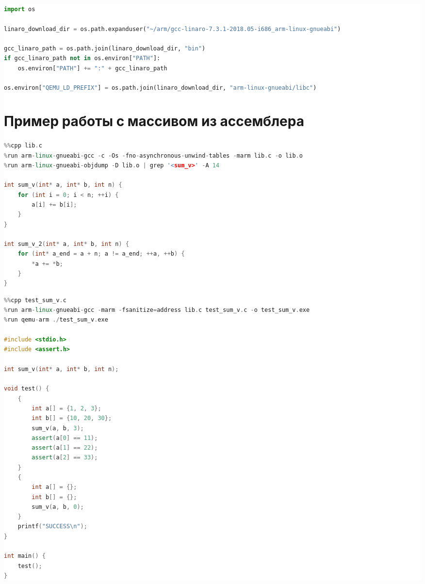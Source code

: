 
```python
import os

linaro_download_dir = os.path.expanduser("~/arm/gcc-linaro-7.3.1-2018.05-i686_arm-linux-gnueabi")

gcc_linaro_path = os.path.join(linaro_download_dir, "bin")
if gcc_linaro_path not in os.environ["PATH"]:
    os.environ["PATH"] += ":" + gcc_linaro_path

os.environ["QEMU_LD_PREFIX"] = os.path.join(linaro_download_dir, "arm-linux-gnueabi/libc")    
```

# <a name="array"></a> Пример работы с массивом из ассемблера


```cpp
%%cpp lib.c
%run arm-linux-gnueabi-gcc -c -Os -fno-asynchronous-unwind-tables -marm lib.c -o lib.o
%run arm-linux-gnueabi-objdump -D lib.o | grep '<sum_v>' -A 14

int sum_v(int* a, int* b, int n) {
    for (int i = 0; i < n; ++i) {
        a[i] += b[i];
    }
}

int sum_v_2(int* a, int* b, int n) {
    for (int* a_end = a + n; a != a_end; ++a, ++b) {
        *a += *b;
    }
}
```


```cpp
%%cpp test_sum_v.c
%run arm-linux-gnueabi-gcc -marm -fsanitize=address lib.c test_sum_v.c -o test_sum_v.exe
%run qemu-arm ./test_sum_v.exe

#include <stdio.h>
#include <assert.h>

int sum_v(int* a, int* b, int n);

void test() {
    {
        int a[] = {1, 2, 3};
        int b[] = {10, 20, 30};
        sum_v(a, b, 3);
        assert(a[0] == 11);
        assert(a[1] == 22);
        assert(a[2] == 33);
    }
    {
        int a[] = {};
        int b[] = {};
        sum_v(a, b, 0);    
    }
    printf("SUCCESS\n");
}

int main() {
    test();
}
```